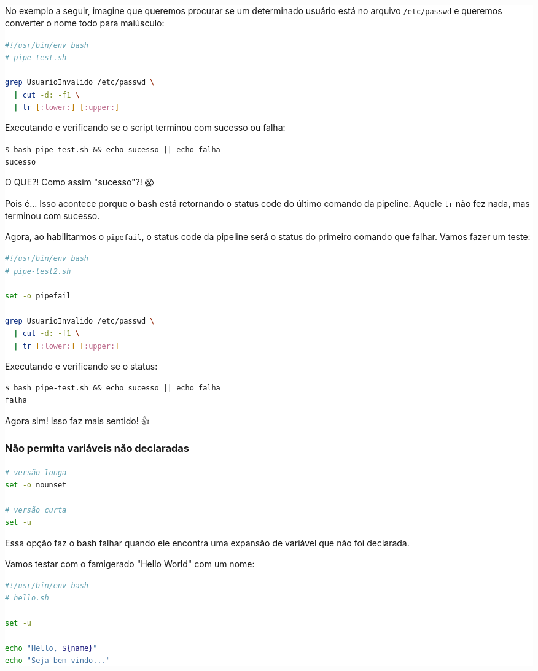 No exemplo a seguir, imagine que queremos procurar se um determinado usuário está no arquivo `/etc/passwd` e queremos converter o nome todo para maiúsculo:

```bash
#!/usr/bin/env bash
# pipe-test.sh

grep UsuarioInvalido /etc/passwd \
  | cut -d: -f1 \
  | tr [:lower:] [:upper:]
```

Executando e verificando se o script terminou com sucesso ou falha:
```txt
$ bash pipe-test.sh && echo sucesso || echo falha
sucesso
```

O QUE?! Como assim "sucesso"?! 😱

Pois é... Isso acontece porque o bash está retornando o status code do último comando da pipeline. Aquele `tr` não fez nada, mas terminou com sucesso.

Agora, ao habilitarmos o `pipefail`, o status code da pipeline será o status do primeiro comando que falhar. Vamos fazer um teste:
```bash
#!/usr/bin/env bash
# pipe-test2.sh

set -o pipefail

grep UsuarioInvalido /etc/passwd \
  | cut -d: -f1 \
  | tr [:lower:] [:upper:]
```

Executando e verificando se o status:
```
$ bash pipe-test.sh && echo sucesso || echo falha
falha
```

Agora sim! Isso faz mais sentido! 👍


### Não permita variáveis não declaradas

```bash
# versão longa
set -o nounset

# versão curta
set -u
```

Essa opção faz o bash falhar quando ele encontra uma expansão de variável que não foi declarada.

Vamos testar com o famigerado "Hello World" com um nome:
```bash
#!/usr/bin/env bash
# hello.sh

set -u

echo "Hello, ${name}"
echo "Seja bem vindo..."
```
